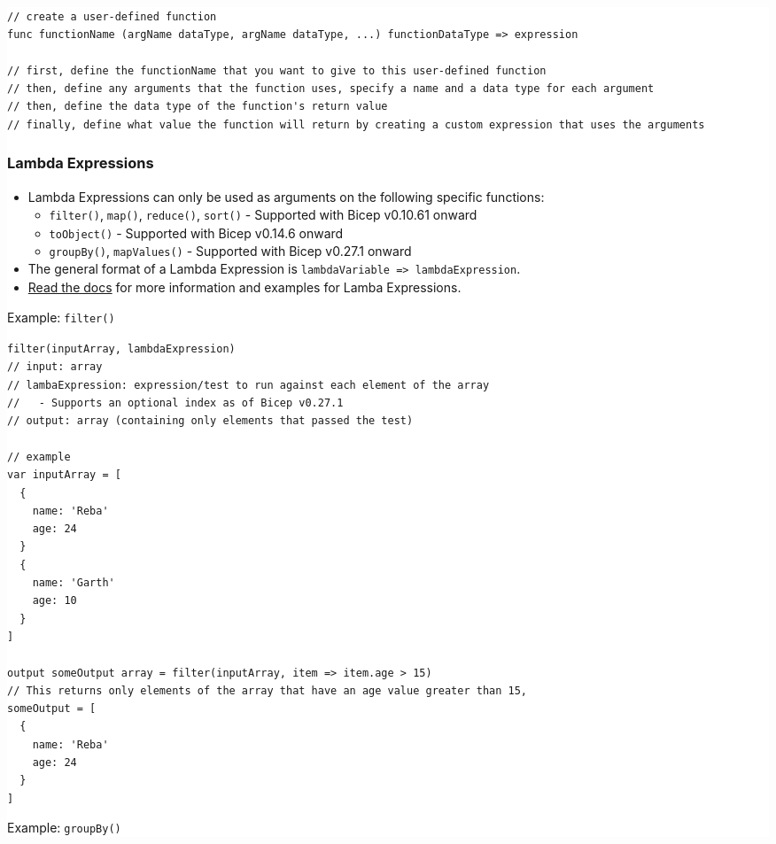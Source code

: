 ```bicep
// create a user-defined function
func functionName (argName dataType, argName dataType, ...) functionDataType => expression

// first, define the functionName that you want to give to this user-defined function
// then, define any arguments that the function uses, specify a name and a data type for each argument
// then, define the data type of the function's return value
// finally, define what value the function will return by creating a custom expression that uses the arguments
```

### Lambda Expressions
- Lambda Expressions can only be used as arguments on the following specific functions:
  - `filter()`, `map()`, `reduce()`, `sort()` - Supported with Bicep v0.10.61 onward
  - `toObject()` - Supported with Bicep v0.14.6 onward
  - `groupBy()`, `mapValues()` - Supported with Bicep v0.27.1 onward
- The general format of a Lambda Expression is `lambdaVariable => lambdaExpression`.
- [Read the docs](https://learn.microsoft.com/en-us/azure/azure-resource-manager/bicep/bicep-functions-lambda) for more information and examples for Lamba Expressions.

Example: `filter()`

```bicep
filter(inputArray, lambdaExpression)
// input: array
// lambaExpression: expression/test to run against each element of the array
//   - Supports an optional index as of Bicep v0.27.1
// output: array (containing only elements that passed the test)

// example
var inputArray = [
  {
    name: 'Reba'
    age: 24
  }
  {
    name: 'Garth'
    age: 10
  }
]

output someOutput array = filter(inputArray, item => item.age > 15)
// This returns only elements of the array that have an age value greater than 15,
someOutput = [
  {
    name: 'Reba'
    age: 24
  }
]
```

Example: `groupBy()`
